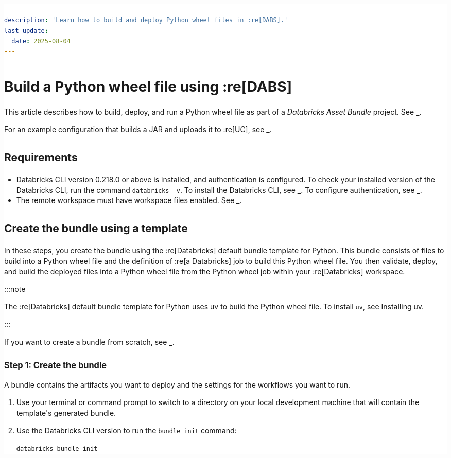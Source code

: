 ```yaml
---
description: 'Learn how to build and deploy Python wheel files in :re[DABS].'
last_update:
  date: 2025-08-04
---
```


# Build a Python wheel file using :re[DABS]

This article describes how to build, deploy, and run a Python wheel file as part of a _Databricks Asset Bundle_ project. See [\_](/dev-tools/bundles/index.md).

For an example configuration that builds a JAR and uploads it to :re[UC], see [\_](/dev-tools/bundles/examples.md#jar-upload).

## Requirements

- Databricks CLI version 0.218.0 or above is installed, and authentication is configured. To check your installed version of the Databricks CLI, run the command `databricks -v`. To install the Databricks CLI, see [\_](/dev-tools/cli/install.md). To configure authentication, see [\_](/dev-tools/cli/tutorial.md#auth).
- The remote workspace must have workspace files enabled. See [\_](/files/workspace.md).

## <a id="template"></a>Create the bundle using a template

In these steps, you create the bundle using the :re[Databricks] default bundle template for Python. This bundle consists of files to build into a Python wheel file and the definition of :re[a Databricks] job to build this Python wheel file. You then validate, deploy, and build the deployed files into a Python wheel file from the Python wheel job within your :re[Databricks] workspace.

:::note

The :re[Databricks] default bundle template for Python uses [uv](https://pypi.org/project/uv/) to build the Python wheel file. To install `uv`, see [Installing uv](https://docs.astral.sh/uv/getting-started/installation/).

:::

If you want to create a bundle from scratch, see [\_](/dev-tools/bundles/manual-bundle.md).

### <a id="create-bundle"></a>Step 1: Create the bundle

A bundle contains the artifacts you want to deploy and the settings for the workflows you want to run.

1. Use your terminal or command prompt to switch to a directory on your local development machine that will contain the template's generated bundle.
1. Use the Databricks CLI version to run the `bundle init` command:

   ```bash
   databricks bundle init
   ```
